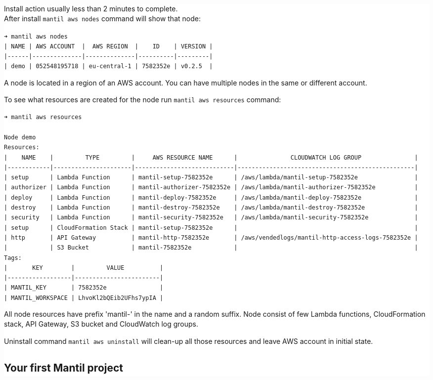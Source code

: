 Install action usually less than 2 minutes to complete.  
After install `mantil aws nodes` command will show that node: 

```
➜ mantil aws nodes
| NAME | AWS ACCOUNT  |  AWS REGION  |    ID    | VERSION |
|------|--------------|--------------|----------|---------|
| demo | 052548195718 | eu-central-1 | 7582352e | v0.2.5  |
```

A node is located in a region of an AWS account. You can have multiple nodes in
the same or different account.

To see what resources are created for the node run `mantil aws resources` command:
```
➜ mantil aws resources

Node demo
Resources:
|    NAME    |         TYPE         |     AWS RESOURCE NAME      |               CLOUDWATCH LOG GROUP               |
|------------|----------------------|----------------------------|--------------------------------------------------|
| setup      | Lambda Function      | mantil-setup-7582352e      | /aws/lambda/mantil-setup-7582352e                |
| authorizer | Lambda Function      | mantil-authorizer-7582352e | /aws/lambda/mantil-authorizer-7582352e           |
| deploy     | Lambda Function      | mantil-deploy-7582352e     | /aws/lambda/mantil-deploy-7582352e               |
| destroy    | Lambda Function      | mantil-destroy-7582352e    | /aws/lambda/mantil-destroy-7582352e              |
| security   | Lambda Function      | mantil-security-7582352e   | /aws/lambda/mantil-security-7582352e             |
| setup      | CloudFormation Stack | mantil-setup-7582352e      |                                                  |
| http       | API Gateway          | mantil-http-7582352e       | /aws/vendedlogs/mantil-http-access-logs-7582352e |
|            | S3 Bucket            | mantil-7582352e            |                                                  |
Tags:
|       KEY        |         VALUE          |
|------------------|------------------------|
| MANTIL_KEY       | 7582352e               |
| MANTIL_WORKSPACE | LhvoKl2bQEib2UFhs7ypIA |
```

All node resources have prefix 'mantil-' in the name and a random suffix. Node
consist of few Lambda functions, CloudFormation stack, API Gateway, S3 bucket
and CloudWatch log groups.

Uninstall command `mantil aws uninstall` will clean-up all those resources and
leave AWS account in initial state.


## Your first Mantil project

